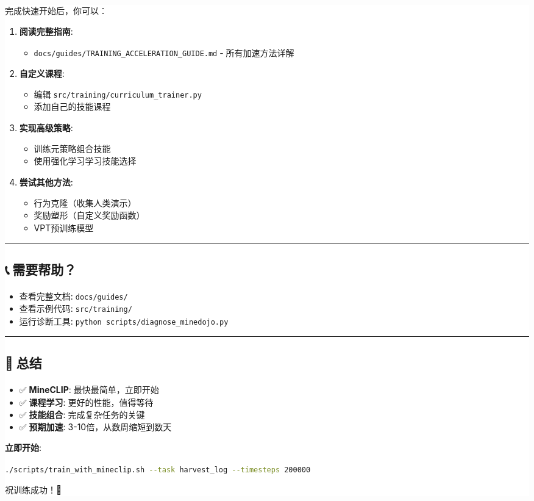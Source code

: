 完成快速开始后，你可以：

1. **阅读完整指南**:
   - `docs/guides/TRAINING_ACCELERATION_GUIDE.md` - 所有加速方法详解

2. **自定义课程**:
   - 编辑 `src/training/curriculum_trainer.py`
   - 添加自己的技能课程

3. **实现高级策略**:
   - 训练元策略组合技能
   - 使用强化学习学习技能选择

4. **尝试其他方法**:
   - 行为克隆（收集人类演示）
   - 奖励塑形（自定义奖励函数）
   - VPT预训练模型

---

## 📞 需要帮助？

- 查看完整文档: `docs/guides/`
- 查看示例代码: `src/training/`
- 运行诊断工具: `python scripts/diagnose_minedojo.py`

---

## 🎉 总结

- ✅ **MineCLIP**: 最快最简单，立即开始
- ✅ **课程学习**: 更好的性能，值得等待
- ✅ **技能组合**: 完成复杂任务的关键
- ✅ **预期加速**: 3-10倍，从数周缩短到数天

**立即开始**:
```bash
./scripts/train_with_mineclip.sh --task harvest_log --timesteps 200000
```

祝训练成功！🚀

